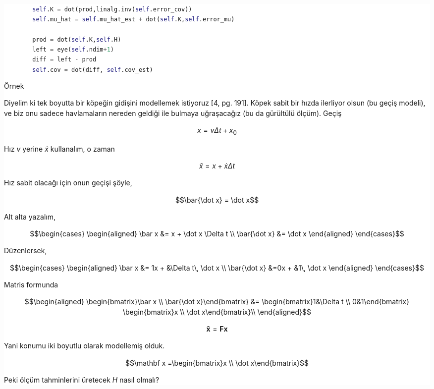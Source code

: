 ```python
        self.K = dot(prod,linalg.inv(self.error_cov))
        self.mu_hat = self.mu_hat_est + dot(self.K,self.error_mu)
        
        prod = dot(self.K,self.H)
        left = eye(self.ndim+1) 
        diff = left - prod
        self.cov = dot(diff, self.cov_est)
```

Örnek

Diyelim ki tek boyutta bir köpeğin gidişini modellemek istiyoruz [4,
pg. 191]. Köpek sabit bir hızda ilerliyor olsun (bu geçiş modeli), ve biz
onu sadece havlamaların nereden geldiği ile bulmaya uğraşacağız (bu da
gürültülü ölçüm). Geçiş

$$ x = v \Delta t + x_0$$

Hız $v$ yerine $\dot{x}$ kullanalım, o zaman 

$$\bar x = x + \dot x \Delta t$$

Hız sabit olacağı için onun geçişi şöyle,

$$\bar{\dot x} = \dot x$$

Alt alta yazalım,

$$\begin{cases}
\begin{aligned}
\bar x &= x + \dot x \Delta t \\
\bar{\dot x} &= \dot x
\end{aligned}
\end{cases}$$

Düzenlersek,

$$\begin{cases}
\begin{aligned}
\bar x &= 1x + &\Delta t\, \dot x \\
\bar{\dot x} &=0x + &1\, \dot x
\end{aligned}
\end{cases}$$

Matris formunda

$$\begin{aligned}
\begin{bmatrix}\bar x \\ \bar{\dot x}\end{bmatrix} &= \begin{bmatrix}1&\Delta t  \\ 0&1\end{bmatrix}  \begin{bmatrix}x \\ \dot x\end{bmatrix}\\
\end{aligned}$$

$$ \mathbf{\bar x} = \mathbf{Fx} $$

Yani konumu iki boyutlu olarak modellemiş olduk.

$$\mathbf x =\begin{bmatrix}x \\ \dot x\end{bmatrix}$$

Peki ölçüm tahminlerini üretecek $H$ nasıl olmalı? 
